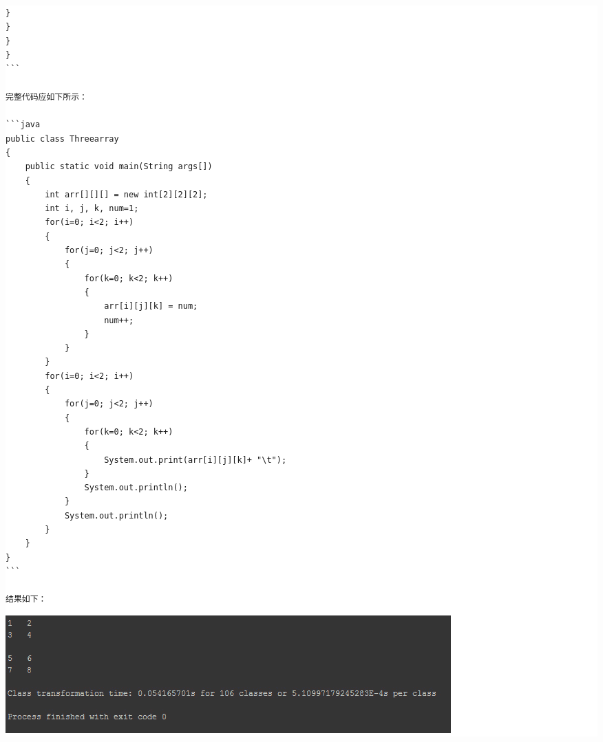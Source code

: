     }
    }
    }
    }
    ```

    完整代码应如下所示：

    ```java
    public class Threearray
    {
        public static void main(String args[])
        {
            int arr[][][] = new int[2][2][2];
            int i, j, k, num=1;
            for(i=0; i<2; i++)
            {
                for(j=0; j<2; j++)
                {
                    for(k=0; k<2; k++)
                    {
                        arr[i][j][k] = num;
                        num++;
                    }
                }
            }
            for(i=0; i<2; i++)
            {
                for(j=0; j<2; j++)
                {
                    for(k=0; k<2; k++)
                    {
                        System.out.print(arr[i][j][k]+ "\t");
                    }
                    System.out.println();
                }
                System.out.println();
            }
        }
    }
    ```

    结果如下：

![Figure 6.6: Output of the Threearray class](img/C09581_Figure_06_06.jpg)
